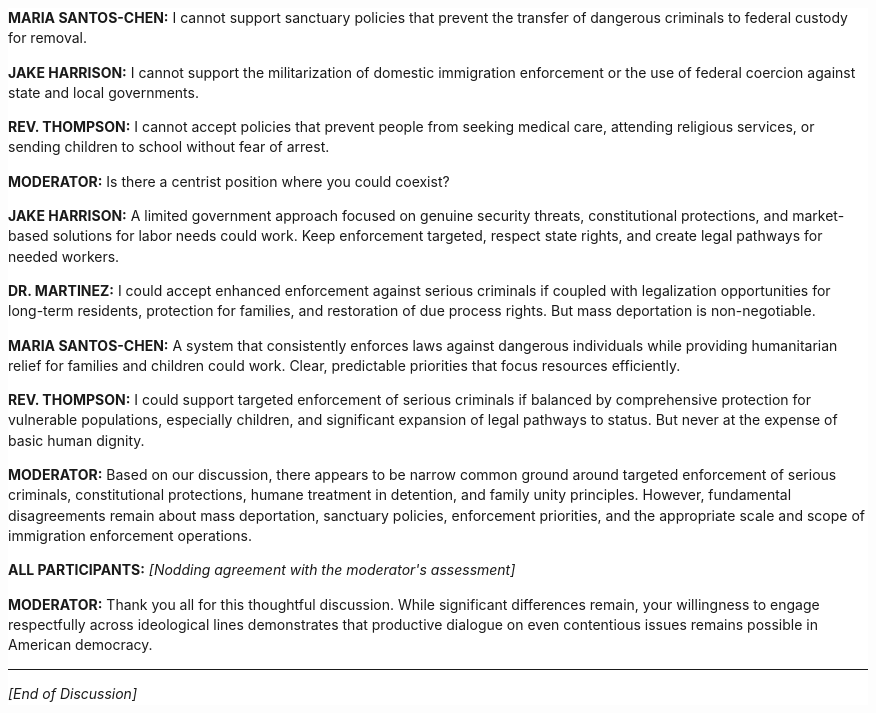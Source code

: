**MARIA SANTOS-CHEN:** I cannot support sanctuary policies that prevent the transfer of dangerous criminals to federal custody for removal.

**JAKE HARRISON:** I cannot support the militarization of domestic immigration enforcement or the use of federal coercion against state and local governments.

**REV. THOMPSON:** I cannot accept policies that prevent people from seeking medical care, attending religious services, or sending children to school without fear of arrest.

**MODERATOR:** Is there a centrist position where you could coexist?

**JAKE HARRISON:** A limited government approach focused on genuine security threats, constitutional protections, and market-based solutions for labor needs could work. Keep enforcement targeted, respect state rights, and create legal pathways for needed workers.

**DR. MARTINEZ:** I could accept enhanced enforcement against serious criminals if coupled with legalization opportunities for long-term residents, protection for families, and restoration of due process rights. But mass deportation is non-negotiable.

**MARIA SANTOS-CHEN:** A system that consistently enforces laws against dangerous individuals while providing humanitarian relief for families and children could work. Clear, predictable priorities that focus resources efficiently.

**REV. THOMPSON:** I could support targeted enforcement of serious criminals if balanced by comprehensive protection for vulnerable populations, especially children, and significant expansion of legal pathways to status. But never at the expense of basic human dignity.

**MODERATOR:** Based on our discussion, there appears to be narrow common ground around targeted enforcement of serious criminals, constitutional protections, humane treatment in detention, and family unity principles. However, fundamental disagreements remain about mass deportation, sanctuary policies, enforcement priorities, and the appropriate scale and scope of immigration enforcement operations.

**ALL PARTICIPANTS:** *[Nodding agreement with the moderator's assessment]*

**MODERATOR:** Thank you all for this thoughtful discussion. While significant differences remain, your willingness to engage respectfully across ideological lines demonstrates that productive dialogue on even contentious issues remains possible in American democracy.

***

*[End of Discussion]*


[^1_1]: https://www.nbcnews.com/politics/justice-department/ice-operation-trump-focus-immigration-reshape-federal-law-enforcement-rcna193494

[^1_2]: https://www.americanimmigrationcouncil.org/press-release/congress-approves-unprecedented-funding-mass-detention-deportation-2025/

[^1_3]: https://www.usatoday.com/story/news/politics/2025/08/06/national-guard-dna-swab-fingerprint-detainees-ice/85542936007/

[^1_4]: https://www.nytimes.com/2025/07/30/us/politics/trump-national-guard-ice.html

[^1_5]: https://www.lawfirm4immigrants.com/operation-at-large-ice-targeting-urban-immigrants-what-is-it-under-trumps-second-term/

[^1_6]: https://civilrights.org/blog/the-human-costs-of-trumps-immigration-crackdown/

[^1_7]: https://www.naco.org/news/doj-releases-updated-list-designated-sanctuary-jurisdictions

[^1_8]: https://vanduyne.house.gov/2025/6/rep-van-duyne-seeks-to-punish-sanctuary-cities-with-new-legislation

[^1_9]: https://www.americanimmigrationcouncil.org/fact-sheet/sanctuary-policies-overview/

[^1_10]: https://www.aclu.org/freezing-out-justice

[^1_11]: https://www.ice.gov/newsroom

[^1_12]: https://www.heritage.org/border-security/commentary/sanctuary-cities-forced-comply-federal-immigration-rules-due-innovative

[^1_13]: https://www.aclu.org/press-releases/aclu-foia-litigation-reveals-information-about-plans-to-expand-ice-detention-facilities-nationwide

[^1_14]: https://www.aclu.org/press-releases/aclu-foia-litigation-reveals-new-information-about-plans-to-expand-ice-detention-in-colorado

[^1_15]: https://phr.org/our-work/resources/deadly-failures-preventable-deaths-in-u-s-immigration-detention/

[^1_16]: https://www.newsweek.com/ice-detention-center-migrant-deaths-rising-2093770

[^1_17]: https://www.epi.org/publication/immigration-enforcement-and-the-workplace/

[^1_18]: https://calmatters.org/justice/2025/07/worksite-immigration-raids/

[^1_19]: https://www.youtube.com/watch?v=hEWt0Gir9pk

[^1_20]: https://www.beluminus.org/when-constitutional-rights-meet-immigration-enforcement-a-legal-watershed-moment/

[^1_21]: https://immigrationforum.org/article/expanded-expedited-removal-and-challenges-to-due-process/

[^1_22]: https://www.texastribune.org/2025/06/17/texas-border-wall-funding-ends-abbott-trump/

[^1_23]: https://www.americanimmigrationcouncil.org/fact-sheet/house-reconciliation-bill-immigration-border-security/

[^1_24]: https://earthjustice.org/press/2025/congress-moves-forward-with-billions-in-funding-for-border-wall-construction


[^1_25]: https://www.migrationpolicy.org/article/trump-ice-data-surveillance
[^1_26]: https://ohss.dhs.gov/topics/immigration/immigration-enforcement/monthly-tables
[^1_27]: https://www.ice.gov/statistics
[^1_28]: https://www.dhs.gov/news/2025/08/14/secretary-noem-makes-history-first-200-days-office
[^1_29]: https://www.ice.gov/about-ice/ero
[^1_30]: https://www.youtube.com/watch?v=HWSyX80iqw8
[^1_31]: https://www.aclu.org/issues/immigrants-rights/ice-and-border-patrol-abuses
[^1_32]: https://www.socialtables.com/blog/event-planning/how-to-run-roundtable-discussion-2/
[^1_33]: https://theweek.com/crime/ice-americas-controversial-immigration-enforcement-agency
[^1_34]: https://media.tghn.org/medialibrary/2024/08/Roundtable_guide.pdf
[^1_35]: https://www.migrationpolicy.org/sites/default/files/publications/mpi-interior-enforcement-explainer-feb2025_final.pdf
[^1_36]: https://www.powerfulpanels.com/sample-script-for-a-panel-discussion-in-the-round/
[^1_37]: https://livestorm.co/blog/roundtable-discussion
[^1_38]: https://www.npr.org/2025/06/02/nx-s1-5421232/homeland-security-sanctuary-cities-immigration
[^1_39]: https://www.americanimmigrationcouncil.org/wp-content/uploads/2025/01/sanctuary_policies_an_overview.pdf
[^1_40]: https://www.dhs.gov/news/2025/05/29/dhs-exposes-sanctuary-jurisdictions-defying-federal-immigration-law
[^1_41]: https://www.flgov.com/eog/news/press/2025/largest-joint-immigration-operation-florida-history-leads-1120-criminal-alien
[^1_42]: https://www.youtube.com/watch?v=qw32oogxCEE
[^1_43]: https://hias.org/news/ice-raids-what-you-need-know/
[^1_44]: https://calmatters.org/justice/2025/08/la-immigration-raids-empty-spaces/
[^1_45]: https://www.ebglaw.com/insights/podcasts/workplace-ice-raids-are-surging-heres-how-employers-can-prepare
[^1_46]: https://www.laboremploymentlawblog.com/2025/01/articles/immigration/ice-raids-in-the-workplace-preparation-and-response/
[^1_47]: https://www.americanimmigrationcouncil.org/blog/a-closer-look-at-deaths-in-ice-detention-facilities/
[^1_48]: https://www.aila.org/deaths-at-adult-detention-centers
[^1_49]: https://www.whitehouse.gov/presidential-actions/2025/06/department-of-defense-security-for-the-protection-of-department-of-homeland-security-functions/
[^1_50]: https://www.wlrn.org/immigration/2025-07-31/trump-administration-authorizes-deployment-of-national-guard-at-ice-facilities-in-florida
[^1_51]: https://taskandpurpose.com/news/west-virginia-ohio-south-carolina-national-guard-dc/
[^1_52]: https://en.wikipedia.org/wiki/Mexico–United_States_border_wall
[^1_53]: https://www.vpm.org/news/2025-08-15/virginia-national-guard-puryear-ice-immigration-service-youngkin
[^1_54]: https://tracreports.org/tracker/dynadata/2015_07/R43839.pdf
[^2_1]: https://www.newsweek.com/ice-detention-center-migrant-deaths-rising-2093770
[^2_2]: https://phr.org/our-work/resources/deadly-failures-preventable-deaths-in-u-s-immigration-detention/
[^2_3]: https://www.usatoday.com/story/news/politics/2025/08/06/national-guard-dna-swab-fingerprint-detainees-ice/85542936007/
[^2_4]: https://www.nytimes.com/2025/07/30/us/politics/trump-national-guard-ice.html
[^2_5]: https://www.americanimmigrationcouncil.org/press-release/congress-approves-unprecedented-funding-mass-detention-deportation-2025/
[^2_6]: https://www.nbcnews.com/politics/justice-department/ice-operation-trump-focus-immigration-reshape-federal-law-enforcement-rcna193494
[^2_7]: https://immigrationforum.org/article/expanded-expedited-removal-and-challenges-to-due-process/
[^2_8]: https://www.lawfirm4immigrants.com/operation-at-large-ice-targeting-urban-immigrants-what-is-it-under-trumps-second-term/
